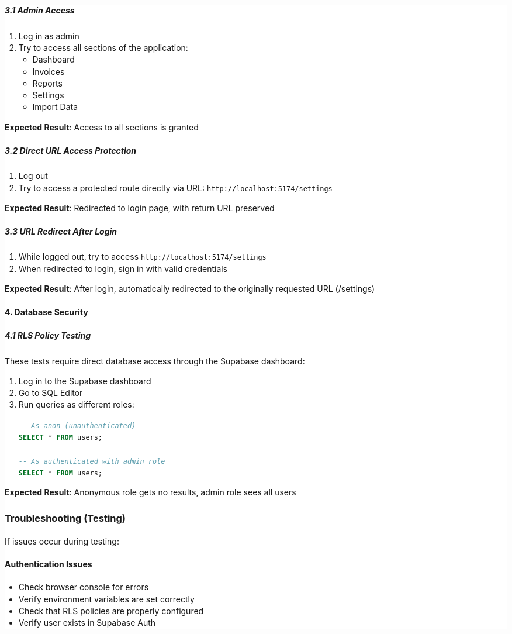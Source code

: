 ##### 3.1 Admin Access

1.  Log in as admin
2.  Try to access all sections of the application:
    -   Dashboard
    -   Invoices
    -   Reports
    -   Settings
    -   Import Data

**Expected Result**: Access to all sections is granted

##### 3.2 Direct URL Access Protection

1.  Log out
2.  Try to access a protected route directly via URL: `http://localhost:5174/settings`

**Expected Result**: Redirected to login page, with return URL preserved

##### 3.3 URL Redirect After Login

1.  While logged out, try to access `http://localhost:5174/settings`
2.  When redirected to login, sign in with valid credentials

**Expected Result**: After login, automatically redirected to the originally requested URL (/settings)

#### 4. Database Security

##### 4.1 RLS Policy Testing

These tests require direct database access through the Supabase dashboard:

1.  Log in to the Supabase dashboard
2.  Go to SQL Editor
3.  Run queries as different roles:
    ```sql
    -- As anon (unauthenticated)
    SELECT * FROM users;

    -- As authenticated with admin role
    SELECT * FROM users;
    ```

**Expected Result**: Anonymous role gets no results, admin role sees all users

### Troubleshooting (Testing)

If issues occur during testing:

#### Authentication Issues

-   Check browser console for errors
-   Verify environment variables are set correctly
-   Check that RLS policies are properly configured
-   Verify user exists in Supabase Auth
